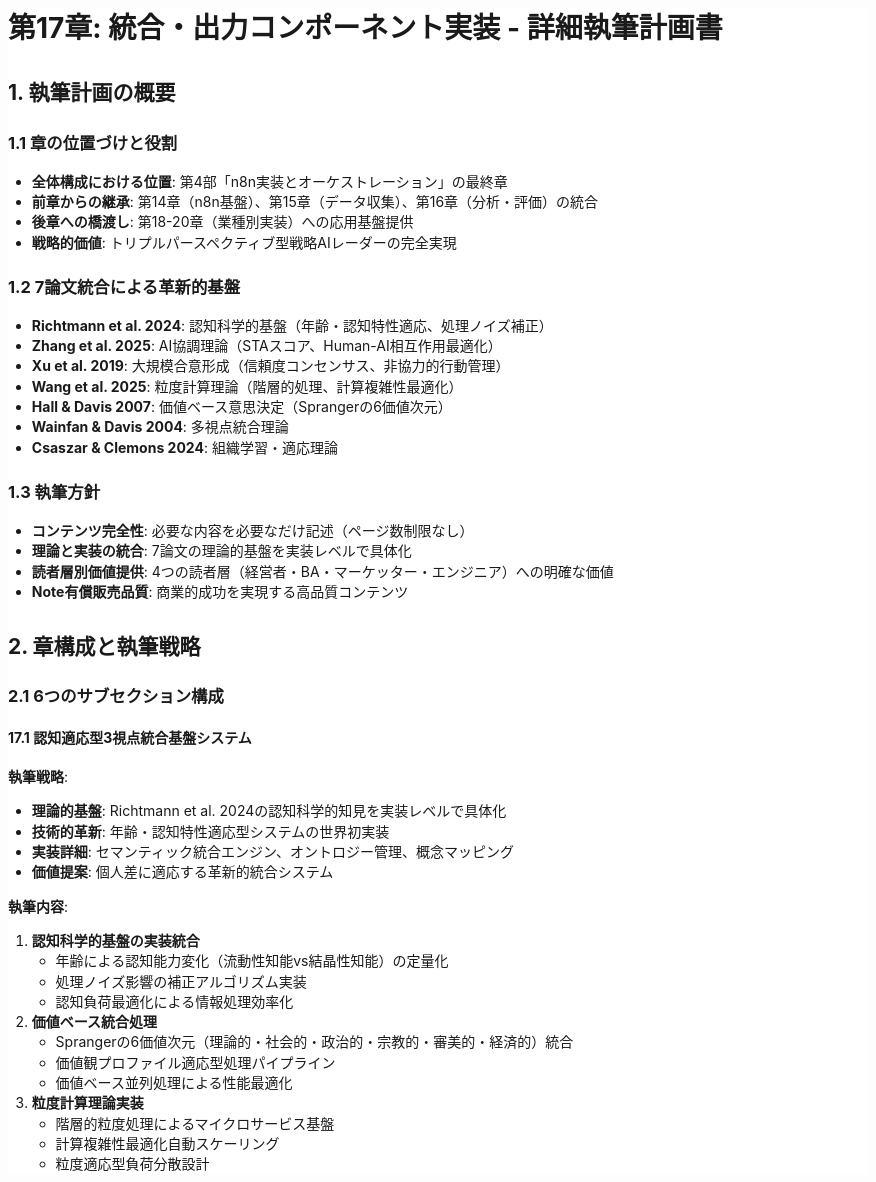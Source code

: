 # 第17章: 統合・出力コンポーネント実装 - 詳細執筆計画書

## 1. 執筆計画の概要

### 1.1 章の位置づけと役割
- **全体構成における位置**: 第4部「n8n実装とオーケストレーション」の最終章
- **前章からの継承**: 第14章（n8n基盤）、第15章（データ収集）、第16章（分析・評価）の統合
- **後章への橋渡し**: 第18-20章（業種別実装）への応用基盤提供
- **戦略的価値**: トリプルパースペクティブ型戦略AIレーダーの完全実現

### 1.2 7論文統合による革新的基盤
- **Richtmann et al. 2024**: 認知科学的基盤（年齢・認知特性適応、処理ノイズ補正）
- **Zhang et al. 2025**: AI協調理論（STAスコア、Human-AI相互作用最適化）
- **Xu et al. 2019**: 大規模合意形成（信頼度コンセンサス、非協力的行動管理）
- **Wang et al. 2025**: 粒度計算理論（階層的処理、計算複雑性最適化）
- **Hall & Davis 2007**: 価値ベース意思決定（Sprangerの6価値次元）
- **Wainfan & Davis 2004**: 多視点統合理論
- **Csaszar & Clemons 2024**: 組織学習・適応理論

### 1.3 執筆方針
- **コンテンツ完全性**: 必要な内容を必要なだけ記述（ページ数制限なし）
- **理論と実装の統合**: 7論文の理論的基盤を実装レベルで具体化
- **読者層別価値提供**: 4つの読者層（経営者・BA・マーケッター・エンジニア）への明確な価値
- **Note有償販売品質**: 商業的成功を実現する高品質コンテンツ

## 2. 章構成と執筆戦略

### 2.1 6つのサブセクション構成

#### 17.1 認知適応型3視点統合基盤システム
**執筆戦略**:
- **理論的基盤**: Richtmann et al. 2024の認知科学的知見を実装レベルで具体化
- **技術的革新**: 年齢・認知特性適応型システムの世界初実装
- **実装詳細**: セマンティック統合エンジン、オントロジー管理、概念マッピング
- **価値提案**: 個人差に適応する革新的統合システム

**執筆内容**:
1. **認知科学的基盤の実装統合**
   - 年齢による認知能力変化（流動性知能vs結晶性知能）の定量化
   - 処理ノイズ影響の補正アルゴリズム実装
   - 認知負荷最適化による情報処理効率化
2. **価値ベース統合処理**
   - Sprangerの6価値次元（理論的・社会的・政治的・宗教的・審美的・経済的）統合
   - 価値観プロファイル適応型処理パイプライン
   - 価値ベース並列処理による性能最適化
3. **粒度計算理論実装**
   - 階層的粒度処理によるマイクロサービス基盤
   - 計算複雑性最適化自動スケーリング
   - 粒度適応型負荷分散設計

